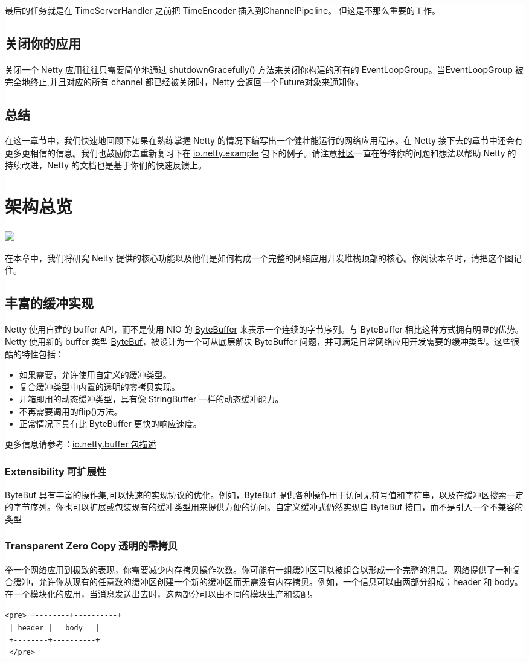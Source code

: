 最后的任务就是在 TimeServerHandler 之前把 TimeEncoder 插入到ChannelPipeline。 但这是不那么重要的工作。

## 关闭你的应用

关闭一个 Netty 应用往往只需要简单地通过 shutdownGracefully() 方法来关闭你构建的所有的 [EventLoopGroup](https://daichangya.github.io/netty4.1-api/io/netty/channel/EventLoopGroup.html)。当EventLoopGroup 被完全地终止,并且对应的所有 [channel](https://daichangya.github.io/netty4.1-api/io/netty/channel/Channel.html) 都已经被关闭时，Netty 会返回一个[Future](https://daichangya.github.io/netty4.1-api/io/netty/util/concurrent/Future.html)对象来通知你。

## 总结

在这一章节中，我们快速地回顾下如果在熟练掌握 Netty 的情况下编写出一个健壮能运行的网络应用程序。在 Netty 接下去的章节中还会有更多更相信的信息。我们也鼓励你去重新复习下在 [io.netty.example](https://github.com/netty/netty/tree/4.0/example/src/main/java/io/netty/example) 包下的例子。请注意[社区](http://netty.io/community.html)一直在等待你的问题和想法以帮助 Netty 的持续改进，Netty 的文档也是基于你们的快速反馈上。


# 架构总览

![](https://images2015.cnblogs.com/blog/686498/201612/686498-20161227152019570-1352388081.png)

在本章中，我们将研究 Netty 提供的核心功能以及他们是如何构成一个完整的网络应用开发堆栈顶部的核心。你阅读本章时，请把这个图记住。

## 丰富的缓冲实现

Netty 使用自建的 buffer API，而不是使用 NIO 的 [ByteBuffer](http://docs.oracle.com/javase/7/docs/api/java/nio/ByteBuffer.html?is-external=true) 来表示一个连续的字节序列。与 ByteBuffer 相比这种方式拥有明显的优势。Netty 使用新的 buffer 类型 [ByteBuf](https://daichangya.github.io/netty4.1-api/io/netty/buffer/ByteBuf.html)，被设计为一个可从底层解决 ByteBuffer 问题，并可满足日常网络应用开发需要的缓冲类型。这些很酷的特性包括：

*   如果需要，允许使用自定义的缓冲类型。
*   复合缓冲类型中内置的透明的零拷贝实现。
*   开箱即用的动态缓冲类型，具有像 [StringBuffer](http://docs.oracle.com/javase/7/docs/api/java/lang/StringBuffer.html?is-external=true) 一样的动态缓冲能力。
*   不再需要调用的flip()方法。
*   正常情况下具有比 ByteBuffer 更快的响应速度。

更多信息请参考：[io.netty.buffer 包描述](https://daichangya.github.io/netty4.1-api/io/netty/buffer/package-summary.html#package_description)

### Extensibility 可扩展性

ByteBuf 具有丰富的操作集,可以快速的实现协议的优化。例如，ByteBuf 提供各种操作用于访问无符号值和字符串，以及在缓冲区搜索一定的字节序列。你也可以扩展或包装现有的缓冲类型用来提供方便的访问。自定义缓冲式仍然实现自 ByteBuf 接口，而不是引入一个不兼容的类型

### Transparent Zero Copy 透明的零拷贝

举一个网络应用到极致的表现，你需要减少内存拷贝操作次数。你可能有一组缓冲区可以被组合以形成一个完整的消息。网络提供了一种复合缓冲，允许你从现有的任意数的缓冲区创建一个新的缓冲区而无需没有内存拷贝。例如，一个信息可以由两部分组成；header 和 body。在一个模块化的应用，当消息发送出去时，这两部分可以由不同的模块生产和装配。

```
<pre> +--------+----------+
 | header |   body   |
 +--------+----------+
 </pre>
```
